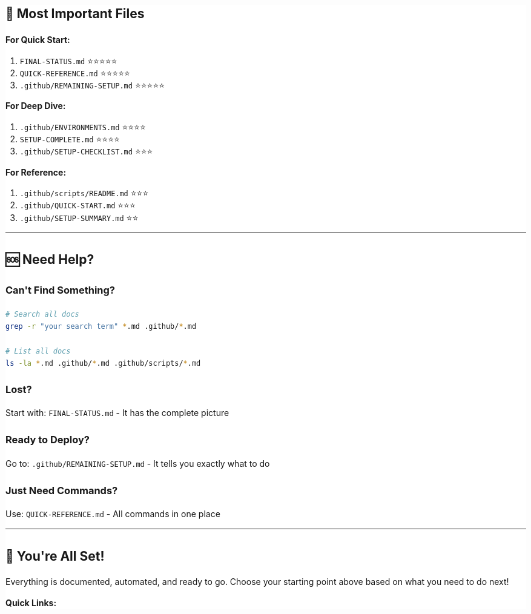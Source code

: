 ## 🎯 Most Important Files

**For Quick Start:**

1. `FINAL-STATUS.md` ⭐⭐⭐⭐⭐
2. `QUICK-REFERENCE.md` ⭐⭐⭐⭐⭐
3. `.github/REMAINING-SETUP.md` ⭐⭐⭐⭐⭐

**For Deep Dive:**

1. `.github/ENVIRONMENTS.md` ⭐⭐⭐⭐
2. `SETUP-COMPLETE.md` ⭐⭐⭐⭐
3. `.github/SETUP-CHECKLIST.md` ⭐⭐⭐

**For Reference:**

1. `.github/scripts/README.md` ⭐⭐⭐
2. `.github/QUICK-START.md` ⭐⭐⭐
3. `.github/SETUP-SUMMARY.md` ⭐⭐

---

## 🆘 Need Help?

### Can't Find Something?

```bash
# Search all docs
grep -r "your search term" *.md .github/*.md

# List all docs
ls -la *.md .github/*.md .github/scripts/*.md
```

### Lost?

Start with: `FINAL-STATUS.md` - It has the complete picture

### Ready to Deploy?

Go to: `.github/REMAINING-SETUP.md` - It tells you exactly what to do

### Just Need Commands?

Use: `QUICK-REFERENCE.md` - All commands in one place

---

## 🎉 You're All Set!

Everything is documented, automated, and ready to go. Choose your starting point above based on what you need to do next!

**Quick Links:**
